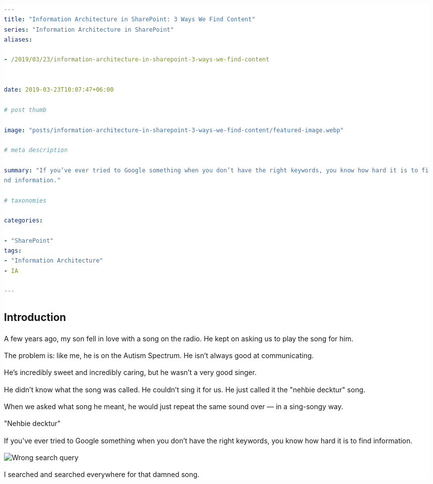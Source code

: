 ```yaml
---
title: "Information Architecture in SharePoint: 3 Ways We Find Content"
series: "Information Architecture in SharePoint"
aliases:

- /2019/03/23/information-architecture-in-sharepoint-3-ways-we-find-content


date: 2019-03-23T10:07:47+06:00

# post thumb

image: "posts/information-architecture-in-sharepoint-3-ways-we-find-content/featured-image.webp"

# meta description

summary: "If you’ve ever tried to Google something when you don’t have the right keywords, you know how hard it is to find information."

# taxonomies

categories:

- "SharePoint"
tags:
- "Information Architecture"
- IA

---
```

## Introduction

A few years ago, my son fell in love with a song on the radio. He kept on asking us to play the song for him.

The problem is: like me, he is on the Autism Spectrum. He isn’t always good at communicating.

He’s incredibly sweet and incredibly caring, but he wasn’t a very good singer.

He didn’t know what the song was called. He couldn’t sing it for us. He just called it the "nehbie decktur" song.

When we asked what song he meant, he would just repeat the same sound over — in a sing-songy way.

"Nehbie decktur"

If you’ve ever tried to Google something when you don’t have the right keywords, you know how hard it is to find information.

![Wrong search query](image-1551983447091.png)

I searched and searched everywhere for that damned song.
